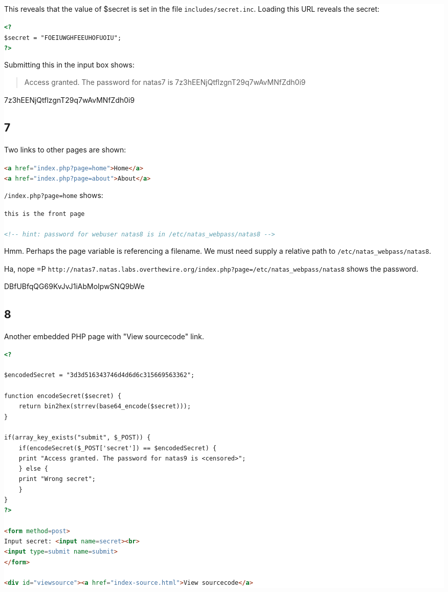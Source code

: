 This reveals that the value of $secret is set in the file `includes/secret.inc`. Loading this URL reveals the secret:

```html
<?
$secret = "FOEIUWGHFEEUHOFUOIU";
?>
```

Submitting this in the input box shows:

> Access granted. The password for natas7 is 7z3hEENjQtflzgnT29q7wAvMNfZdh0i9

7z3hEENjQtflzgnT29q7wAvMNfZdh0i9

## 7

Two links to other pages are shown:

```html
<a href="index.php?page=home">Home</a>
<a href="index.php?page=about">About</a>
```

`/index.php?page=home` shows:

```html
this is the front page

<!-- hint: password for webuser natas8 is in /etc/natas_webpass/natas8 -->
```

Hmm. Perhaps the page variable is referencing a filename. We must need supply a relative path to `/etc/natas_webpass/natas8`.

Ha, nope =P `http://natas7.natas.labs.overthewire.org/index.php?page=/etc/natas_webpass/natas8` shows the password.

DBfUBfqQG69KvJvJ1iAbMoIpwSNQ9bWe

## 8

Another embedded PHP page with "View sourcecode" link.

```html
<?

$encodedSecret = "3d3d516343746d4d6d6c315669563362";

function encodeSecret($secret) {
    return bin2hex(strrev(base64_encode($secret)));
}

if(array_key_exists("submit", $_POST)) {
    if(encodeSecret($_POST['secret']) == $encodedSecret) {
    print "Access granted. The password for natas9 is <censored>";
    } else {
    print "Wrong secret";
    }
}
?>

<form method=post>
Input secret: <input name=secret><br>
<input type=submit name=submit>
</form>

<div id="viewsource"><a href="index-source.html">View sourcecode</a>
```
